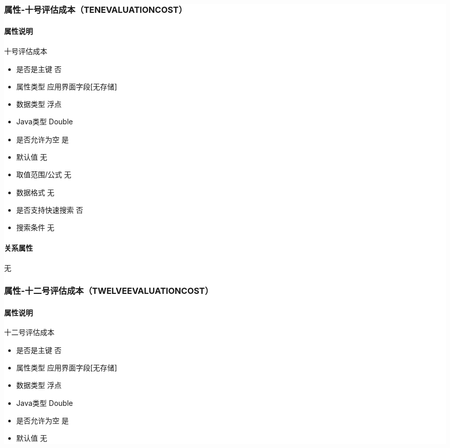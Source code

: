 ### 属性-十号评估成本（TENEVALUATIONCOST）
#### 属性说明
十号评估成本

- 是否是主键
否

- 属性类型
应用界面字段[无存储]

- 数据类型
浮点

- Java类型
Double

- 是否允许为空
是

- 默认值
无

- 取值范围/公式
无

- 数据格式
无

- 是否支持快速搜索
否

- 搜索条件
无

#### 关系属性
无

### 属性-十二号评估成本（TWELVEEVALUATIONCOST）
#### 属性说明
十二号评估成本

- 是否是主键
否

- 属性类型
应用界面字段[无存储]

- 数据类型
浮点

- Java类型
Double

- 是否允许为空
是

- 默认值
无

